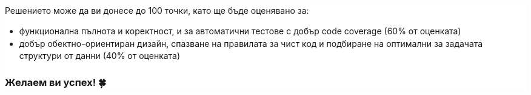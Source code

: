 Решението може да ви донесе до 100 точки, като ще бъде оценявано за:

* функционална пълнота и коректност, и за автоматични тестове с добър code coverage (60% от оценката)
* добър обектно-ориентиран дизайн, спазване на правилата за чист код и подбиране на оптимални за задачата структури от данни (40% от оценката)


### Желаем ви успех! :four_leaf_clover: 
